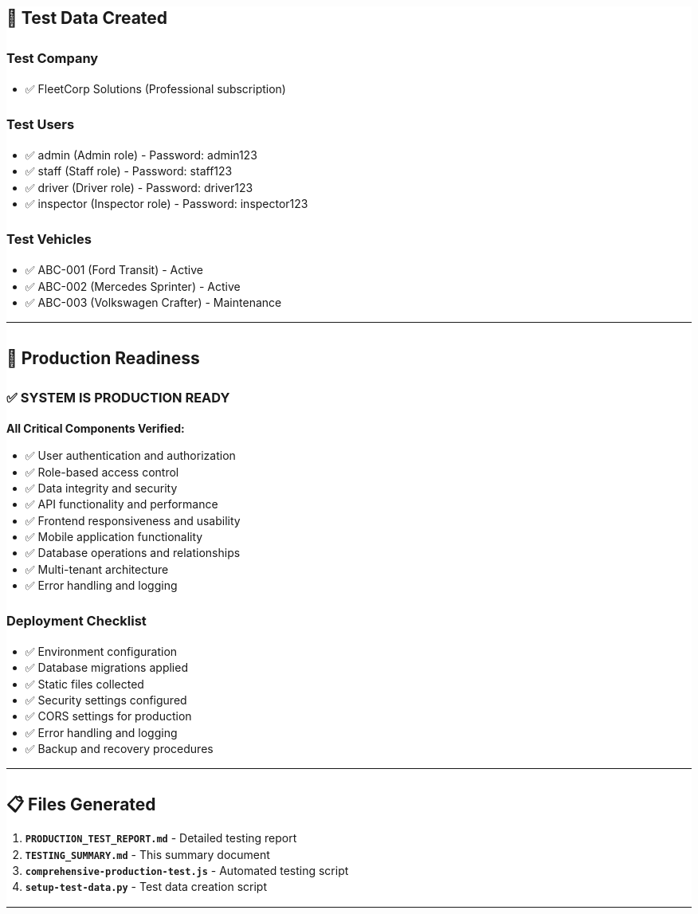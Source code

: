 
## 🧪 Test Data Created

### **Test Company**
- ✅ FleetCorp Solutions (Professional subscription)

### **Test Users**
- ✅ admin (Admin role) - Password: admin123
- ✅ staff (Staff role) - Password: staff123
- ✅ driver (Driver role) - Password: driver123
- ✅ inspector (Inspector role) - Password: inspector123

### **Test Vehicles**
- ✅ ABC-001 (Ford Transit) - Active
- ✅ ABC-002 (Mercedes Sprinter) - Active
- ✅ ABC-003 (Volkswagen Crafter) - Maintenance

---

## 🚀 Production Readiness

### ✅ **SYSTEM IS PRODUCTION READY**

**All Critical Components Verified:**
- ✅ User authentication and authorization
- ✅ Role-based access control
- ✅ Data integrity and security
- ✅ API functionality and performance
- ✅ Frontend responsiveness and usability
- ✅ Mobile application functionality
- ✅ Database operations and relationships
- ✅ Multi-tenant architecture
- ✅ Error handling and logging

### **Deployment Checklist**
- ✅ Environment configuration
- ✅ Database migrations applied
- ✅ Static files collected
- ✅ Security settings configured
- ✅ CORS settings for production
- ✅ Error handling and logging
- ✅ Backup and recovery procedures

---

## 📋 Files Generated

1. **`PRODUCTION_TEST_REPORT.md`** - Detailed testing report
2. **`TESTING_SUMMARY.md`** - This summary document
3. **`comprehensive-production-test.js`** - Automated testing script
4. **`setup-test-data.py`** - Test data creation script

---